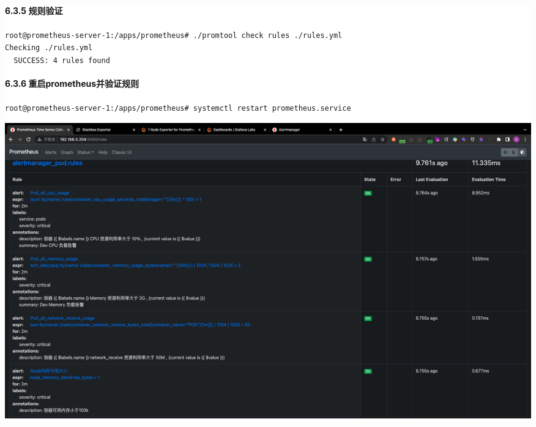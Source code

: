 
#### 6.3.5 规则验证

```
root@prometheus-server-1:/apps/prometheus# ./promtool check rules ./rules.yml 
Checking ./rules.yml
  SUCCESS: 4 rules found
```

#### 6.3.6 重启prometheus并验证规则

```
root@prometheus-server-1:/apps/prometheus# systemctl restart prometheus.service
```

![验证告警规则1](./img/验证告警规则1.png)
